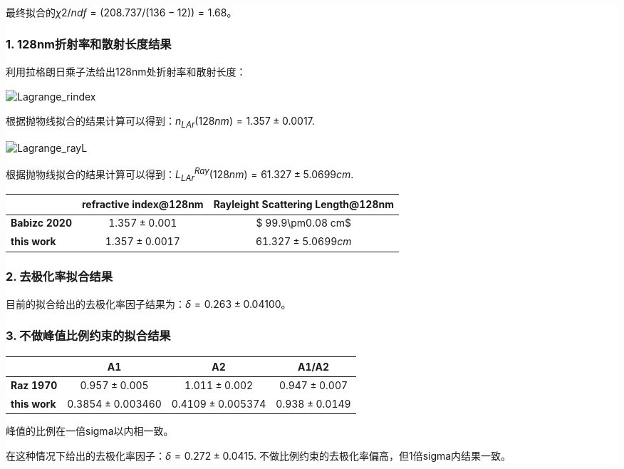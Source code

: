 最终拟合的$\chi2/ndf = (208.737/(136-12)) = 1.68$。

### 1. 128nm折射率和散射长度结果

利用拉格朗日乘子法给出128nm处折射率和散射长度：

![Lagrange_rindex](/Users/yumiao/Documents/Works/LAr_Sim/scripts/Lagrange_rindex128.png)

根据抛物线拟合的结果计算可以得到：$n_{LAr}(128nm) = 1.357\pm0.0017$.

![Lagrange_rayL](/Users/yumiao/Documents/Works/LAr_Sim/scripts/Lagrange_ray128.png)

根据抛物线拟合的结果计算可以得到：$L_{LAr}^{Ray}(128nm) = 61.327\pm 5.0699 cm$.

|                 | refractive index@128nm | Rayleight Scattering Length@128nm |
| --------------- | :--------------------: | :-------------------------------: |
| **Babizc 2020** |    $1.357\pm0.001$     |         $ 99.9\pm0.08 cm$         |
| **this work**   |    $1.357\pm0.0017$    |       $61.327\pm 5.0699 cm$       |



### 2. 去极化率拟合结果

目前的拟合给出的去极化率因子结果为：$\delta = 0.263\pm 0.04100$。



### 3. 不做峰值比例约束的拟合结果

|               |         A1          |         A2          |      A1/A2       |
| ------------- | :-----------------: | :-----------------: | :--------------: |
| **Raz 1970**  |   $0.957\pm0.005$   |   $1.011\pm0.002$   | $0.947\pm0.007$  |
| **this work** | $0.3854\pm0.003460$ | $0.4109\pm0.005374$ | $0.938\pm0.0149$ |

峰值的比例在一倍sigma以内相一致。

在这种情况下给出的去极化率因子：$\delta=0.272\pm0.0415$. 不做比例约束的去极化率偏高，但1倍sigma内结果一致。

